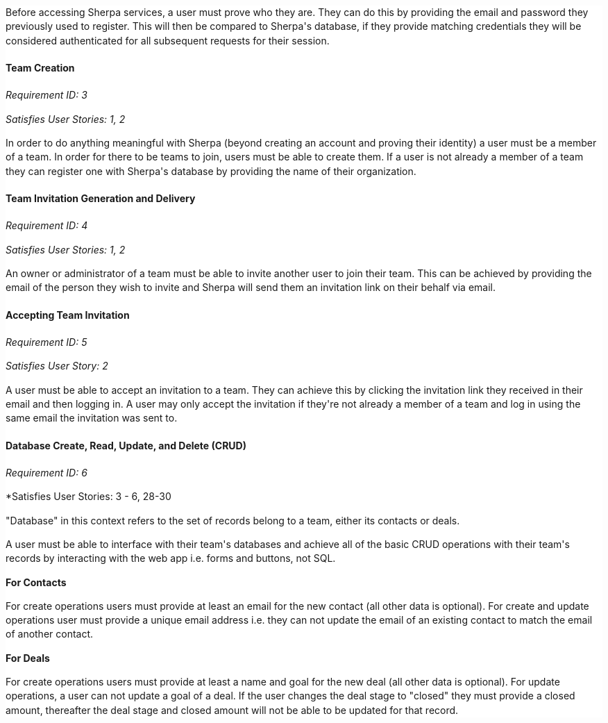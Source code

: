 Before accessing Sherpa services, a user must prove who they are. They can do this by providing the email and password they previously used to register. This will then be compared to Sherpa's database, if they provide matching credentials they will be considered authenticated for all subsequent requests for their session.

#### Team Creation

*Requirement ID: 3*

*Satisfies User Stories: 1, 2*

In order to do anything meaningful with Sherpa (beyond creating an account and proving their identity) a user must be a member of a team. In order for there to be teams to join, users must be able to create them. If a user is not already a member of a team they can register one with Sherpa's database by providing the name of their organization.

#### Team Invitation Generation and Delivery

*Requirement ID: 4*

*Satisfies User Stories: 1, 2*

An owner or administrator of a team must be able to invite another user to join their team. This can be achieved by providing the email of the person they wish to invite and Sherpa will send them an invitation link on their behalf via email.

#### Accepting Team Invitation

*Requirement ID: 5*

*Satisfies User Story: 2*

A user must be able to accept an invitation to a team. They can achieve this by clicking the invitation link they received in their email and then logging in. A user may only accept the invitation if they're not already a member of a team and log in using the same email the invitation was sent to.

#### Database Create, Read, Update, and Delete (CRUD)

*Requirement ID: 6*

*Satisfies User Stories: 3 - 6, 28-30

"Database" in this context refers to the set of records belong to a team, either its contacts or deals.

A user must be able to interface with their team's databases and achieve all of the basic CRUD operations with their team's records by interacting with the web app i.e. forms and buttons, not SQL.

**For Contacts**

For create operations users must provide at least an email for the new contact (all other data is optional). For create and update operations user must provide a unique email address i.e. they can not update the email of an existing contact to match the email of another contact.

**For Deals**

For create operations users must provide at least a name and goal for the new deal (all other data is optional). For update operations, a user can not update a goal of a deal. If the user changes the deal stage to "closed" they must provide a closed amount, thereafter the deal stage and closed amount will not be able to be updated for that record.
